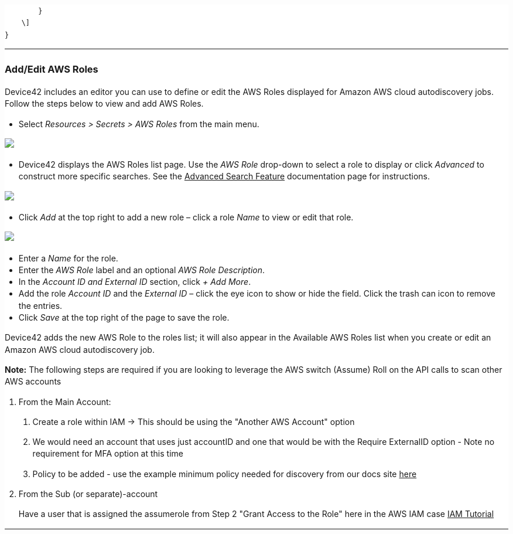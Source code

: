 ```
        }
    \]
}
```
* * *

### Add/Edit AWS Roles

Device42 includes an editor you can use to define or edit the AWS Roles displayed for Amazon AWS cloud autodiscovery jobs. Follow the steps below to view and add AWS Roles.

- Select _Resources > Secrets > AWS Roles_ from the main menu.

![](/assets/images/placeholder.png)

- Device42 displays the AWS Roles list page. Use the _AWS Role_ drop-down to select a role to display or click _Advanced_ to construct more specific searches. See the [Advanced Search Feature](getting_started/advanced-search-feature.md) documentation page for instructions.

![](/assets/images/Image_9_Cloud_Disc_AWS_Roles_2.png)

- Click _Add_ at the top right to add a new role – click a role _Name_ to view or edit that role.

![](/assets/images/Image_10_and_11_Cloud_Disc_AWS_Roles.png)

- Enter a _Name_ for the role.
- Enter the _AWS Role_ label and an optional _AWS Role Description_.
- In the _Account ID and External ID_ section, click _\+ Add More_.
- Add the role _Account ID_ and the _External ID_ – click the eye icon to show or hide the field. Click the trash can icon to remove  the entries.
- Click _Save_ at the top right of the page to save the role.

Device42 adds the new AWS Role to the roles list; it will also appear in the Available AWS Roles list when you create or edit an Amazon AWS cloud autodiscovery job.

**Note:** The following steps are required if you are looking to leverage the AWS switch (Assume) Roll on the API calls to scan other AWS accounts

1. From the Main Account:
    
    1. Create a role within IAM -> This should be using the "Another AWS Account" option
        
    2. We would need an account that uses just accountID and one that would be with the Require ExternalID option - Note no requirement for MFA option at this time
        
    3. Policy to be added - use the example minimum policy needed for discovery from our docs site [here](/docs/discovery/cloud_platforms_autodiscovery/)
        
2. From the Sub (or separate)-account
    
    Have a user that is assigned the assumerole from Step 2 "Grant Access to the Role" here in the AWS IAM case [IAM Tutorial](https://docs.aws.amazon.com/IAM/latest/UserGuide/tutorial_cross-account-with-roles.html "https://docs.aws.amazon.com/IAM/latest/UserGuide/tutorial_cross-account-with-roles.html")
        

* * *
